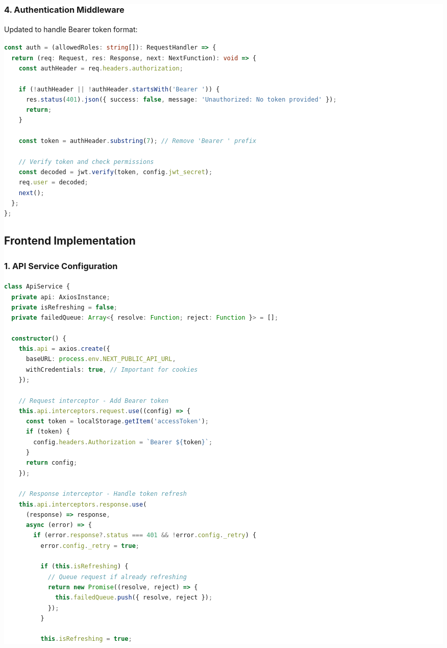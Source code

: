 ### 4. Authentication Middleware

Updated to handle Bearer token format:

```typescript
const auth = (allowedRoles: string[]): RequestHandler => {
  return (req: Request, res: Response, next: NextFunction): void => {
    const authHeader = req.headers.authorization;
    
    if (!authHeader || !authHeader.startsWith('Bearer ')) {
      res.status(401).json({ success: false, message: 'Unauthorized: No token provided' });
      return;
    }

    const token = authHeader.substring(7); // Remove 'Bearer ' prefix
    
    // Verify token and check permissions
    const decoded = jwt.verify(token, config.jwt_secret);
    req.user = decoded;
    next();
  };
};
```

## Frontend Implementation

### 1. API Service Configuration

```typescript
class ApiService {
  private api: AxiosInstance;
  private isRefreshing = false;
  private failedQueue: Array<{ resolve: Function; reject: Function }> = [];

  constructor() {
    this.api = axios.create({
      baseURL: process.env.NEXT_PUBLIC_API_URL,
      withCredentials: true, // Important for cookies
    });

    // Request interceptor - Add Bearer token
    this.api.interceptors.request.use((config) => {
      const token = localStorage.getItem('accessToken');
      if (token) {
        config.headers.Authorization = `Bearer ${token}`;
      }
      return config;
    });

    // Response interceptor - Handle token refresh
    this.api.interceptors.response.use(
      (response) => response,
      async (error) => {
        if (error.response?.status === 401 && !error.config._retry) {
          error.config._retry = true;
          
          if (this.isRefreshing) {
            // Queue request if already refreshing
            return new Promise((resolve, reject) => {
              this.failedQueue.push({ resolve, reject });
            });
          }
          
          this.isRefreshing = true;
```